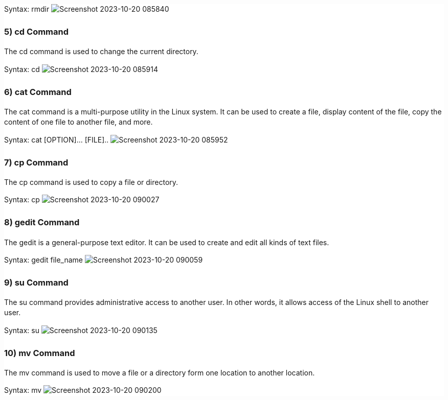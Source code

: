 Syntax: rmdir <directory name>
![Screenshot 2023-10-20 085840](https://github.com/DEEPAK22003907/Ex-01-Linux-Commands/assets/119404520/177a203a-ecbb-4878-add2-f42f2c29b123)


### 5)	cd Command

The cd command is used to change the current directory.

Syntax: cd <directory name>
![Screenshot 2023-10-20 085914](https://github.com/DEEPAK22003907/Ex-01-Linux-Commands/assets/119404520/58beef2c-2e0d-4d14-b5a6-d806c8b1d81b)


### 6)	cat Command

The cat command is a multi-purpose utility in the Linux system. It can be used to create a file, display content of the file, copy the content of one file to another file, and more.

Syntax: cat [OPTION]... [FILE]..
![Screenshot 2023-10-20 085952](https://github.com/DEEPAK22003907/Ex-01-Linux-Commands/assets/119404520/5e2417aa-589d-4e21-88f5-ce1094000915)

 
### 7)	cp Command

The cp command is used to copy a file or directory.

Syntax: cp <existing file name> <new file name>
![Screenshot 2023-10-20 090027](https://github.com/DEEPAK22003907/Ex-01-Linux-Commands/assets/119404520/3ff740d0-e6ae-45c8-8a2f-adfa976c137e)



### 8)	gedit Command

The gedit is a general-purpose text editor. It can be used to create and edit all kinds of text files.

Syntax: gedit file_name
![Screenshot 2023-10-20 090059](https://github.com/DEEPAK22003907/Ex-01-Linux-Commands/assets/119404520/5069c51f-844c-4014-bc32-d3578300be05)


### 9)	su Command

The su command provides administrative access to another user. In other words, it allows access of the Linux shell to another user.

Syntax: su <user name>
![Screenshot 2023-10-20 090135](https://github.com/DEEPAK22003907/Ex-01-Linux-Commands/assets/119404520/a724d2d7-7f88-4466-a38a-163184ec8e5e)


### 10)	mv Command

The mv command is used to move a file or a directory form one location to another location.

Syntax: mv <file name> <directory path>
![Screenshot 2023-10-20 090200](https://github.com/DEEPAK22003907/Ex-01-Linux-Commands/assets/119404520/c39b1a17-0db8-41c2-8245-0be78b0896e2)

